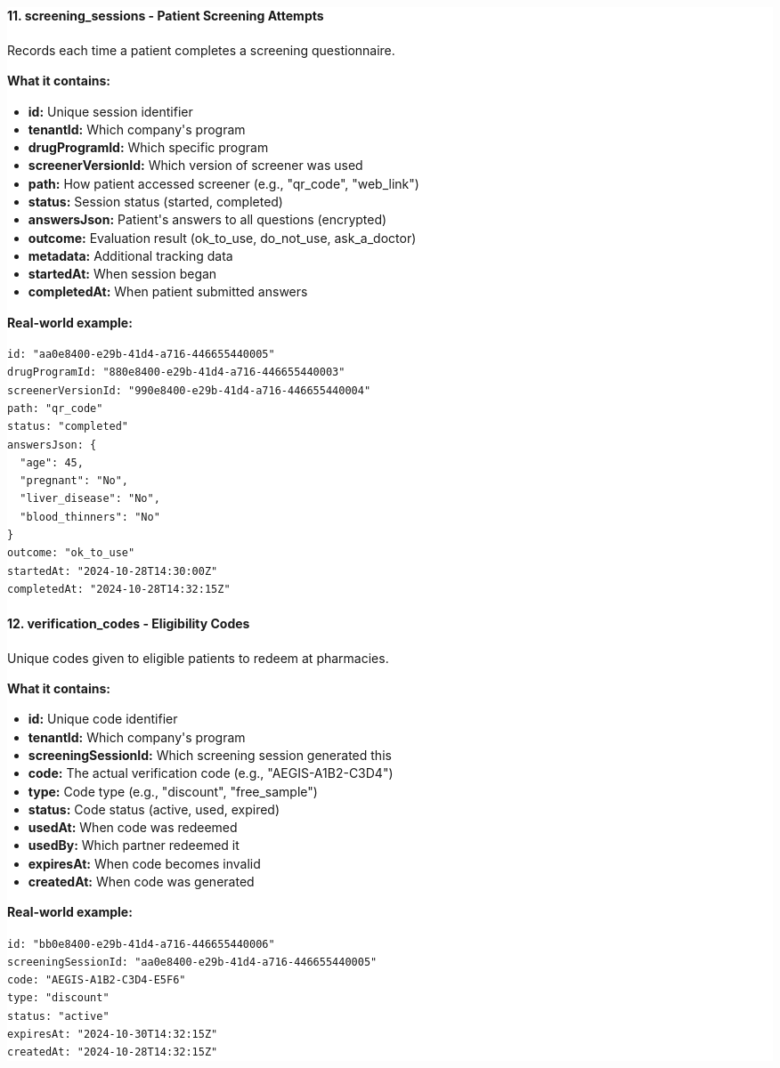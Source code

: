 #### 11. **screening_sessions** - Patient Screening Attempts
Records each time a patient completes a screening questionnaire.

**What it contains:**
- **id:** Unique session identifier
- **tenantId:** Which company's program
- **drugProgramId:** Which specific program
- **screenerVersionId:** Which version of screener was used
- **path:** How patient accessed screener (e.g., "qr_code", "web_link")
- **status:** Session status (started, completed)
- **answersJson:** Patient's answers to all questions (encrypted)
- **outcome:** Evaluation result (ok_to_use, do_not_use, ask_a_doctor)
- **metadata:** Additional tracking data
- **startedAt:** When session began
- **completedAt:** When patient submitted answers

**Real-world example:**
```
id: "aa0e8400-e29b-41d4-a716-446655440005"
drugProgramId: "880e8400-e29b-41d4-a716-446655440003"
screenerVersionId: "990e8400-e29b-41d4-a716-446655440004"
path: "qr_code"
status: "completed"
answersJson: {
  "age": 45,
  "pregnant": "No",
  "liver_disease": "No",
  "blood_thinners": "No"
}
outcome: "ok_to_use"
startedAt: "2024-10-28T14:30:00Z"
completedAt: "2024-10-28T14:32:15Z"
```

#### 12. **verification_codes** - Eligibility Codes
Unique codes given to eligible patients to redeem at pharmacies.

**What it contains:**
- **id:** Unique code identifier
- **tenantId:** Which company's program
- **screeningSessionId:** Which screening session generated this
- **code:** The actual verification code (e.g., "AEGIS-A1B2-C3D4")
- **type:** Code type (e.g., "discount", "free_sample")
- **status:** Code status (active, used, expired)
- **usedAt:** When code was redeemed
- **usedBy:** Which partner redeemed it
- **expiresAt:** When code becomes invalid
- **createdAt:** When code was generated

**Real-world example:**
```
id: "bb0e8400-e29b-41d4-a716-446655440006"
screeningSessionId: "aa0e8400-e29b-41d4-a716-446655440005"
code: "AEGIS-A1B2-C3D4-E5F6"
type: "discount"
status: "active"
expiresAt: "2024-10-30T14:32:15Z"
createdAt: "2024-10-28T14:32:15Z"
```
